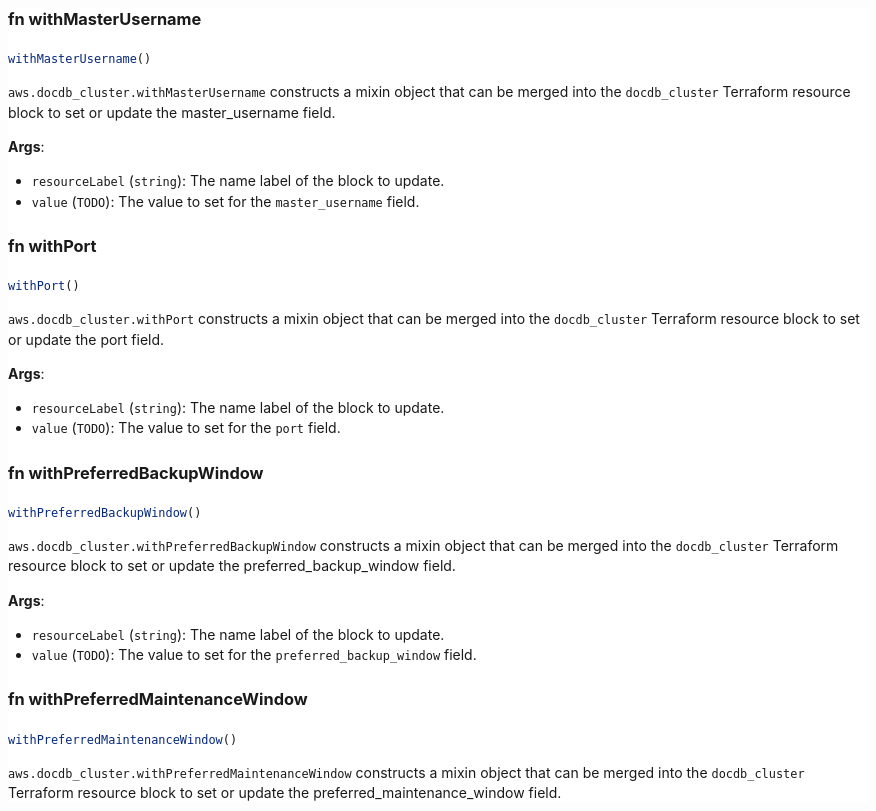 
### fn withMasterUsername

```ts
withMasterUsername()
```

`aws.docdb_cluster.withMasterUsername` constructs a mixin object that can be merged into the `docdb_cluster`
Terraform resource block to set or update the master_username field.



**Args**:
  - `resourceLabel` (`string`): The name label of the block to update.
  - `value` (`TODO`): The value to set for the `master_username` field.


### fn withPort

```ts
withPort()
```

`aws.docdb_cluster.withPort` constructs a mixin object that can be merged into the `docdb_cluster`
Terraform resource block to set or update the port field.



**Args**:
  - `resourceLabel` (`string`): The name label of the block to update.
  - `value` (`TODO`): The value to set for the `port` field.


### fn withPreferredBackupWindow

```ts
withPreferredBackupWindow()
```

`aws.docdb_cluster.withPreferredBackupWindow` constructs a mixin object that can be merged into the `docdb_cluster`
Terraform resource block to set or update the preferred_backup_window field.



**Args**:
  - `resourceLabel` (`string`): The name label of the block to update.
  - `value` (`TODO`): The value to set for the `preferred_backup_window` field.


### fn withPreferredMaintenanceWindow

```ts
withPreferredMaintenanceWindow()
```

`aws.docdb_cluster.withPreferredMaintenanceWindow` constructs a mixin object that can be merged into the `docdb_cluster`
Terraform resource block to set or update the preferred_maintenance_window field.
